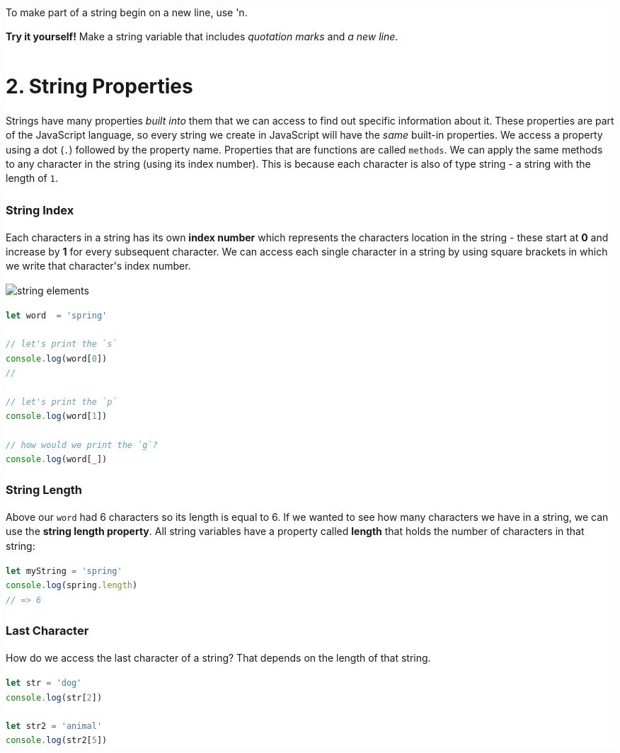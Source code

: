 To make part of a string begin on a new line, use \'n.

**Try it yourself!** Make a string variable that includes _quotation marks_ and _a new line_.

# 2. String Properties

Strings have many properties _built into_ them that we can access to find out specific information about it. These properties are part of the JavaScript language, so every string we create in JavaScript will have the _same_ built-in properties. We access a property using a dot (`.`) followed by the property name. Properties that are functions are called `methods`. We can apply the same methods to any character in the string (using its index number). This is because each character is also of type string - a string with the length of `1`.

### String Index

Each characters in a string has its own **index number** which represents the characters location in the string - these start at **0** and increase by **1** for every subsequent character. We can access each single character in a string by using square brackets in which we write that character's index number.

![string elements](./assets/string_elements.jpg)

```js
let word  = 'spring'

// let's print the `s`
console.log(word[0])
//

// let's print the `p`
console.log(word[1])

// how would we print the `g`?
console.log(word[_])
```

### String Length

Above our `word` had 6 characters so its length is equal to 6. If we wanted to see how many characters we have in a string, we can use the **string length property**. All string variables have a property called **length** that holds the number of characters in that string:

```js
let myString = 'spring'
console.log(spring.length)
// => 6
```

### Last Character

How do we access the last character of a string? That depends on the length of that string.

```js
let str = 'dog'
console.log(str[2])

let str2 = 'animal'
console.log(str2[5])
```
